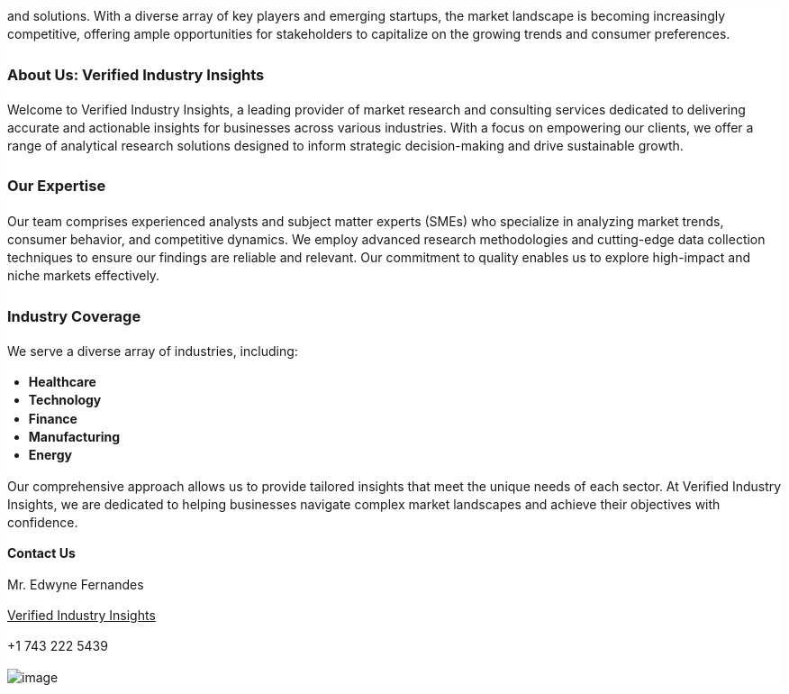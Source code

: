 and solutions. With a diverse array of key players and emerging startups, the market landscape is becoming increasingly competitive, offering ample opportunities for stakeholders to capitalize on the growing trends and consumer preferences.</p><h3>About Us: Verified Industry Insights</h3><p>Welcome to Verified Industry Insights, a leading provider of market research and consulting services dedicated to delivering accurate and actionable insights for businesses across various industries. With a focus on empowering our clients, we offer a range of analytical research solutions designed to inform strategic decision-making and drive sustainable growth.</p><h3>Our Expertise</h3><p>Our team comprises experienced analysts and subject matter experts (SMEs) who specialize in analyzing market trends, consumer behavior, and competitive dynamics. We employ advanced research methodologies and cutting-edge data collection techniques to ensure our findings are reliable and relevant. Our commitment to quality enables us to explore high-impact and niche markets effectively.</p><h3>Industry Coverage</h3><p>We serve a diverse array of industries, including:</p><ul><li><strong>Healthcare</strong></li><li><strong>Technology</strong></li><li><strong>Finance</strong></li><li><strong>Manufacturing</strong></li><li><strong>Energy</strong></li></ul><p>Our comprehensive approach allows us to provide tailored insights that meet the unique needs of each sector. At Verified Industry Insights, we are dedicated to helping businesses navigate complex market landscapes and achieve their objectives with confidence.</p><p><strong>Contact Us</strong></p><p>Mr. Edwyne Fernandes</p><p><a href="https://www.verifiedindustryinsights.com/">Verified Industry Insights</a></p><p>+1 743 222 5439</p>
![image](https://github.com/user-attachments/assets/94d02d5b-556e-4d32-ba30-e8d1db1679e8)
